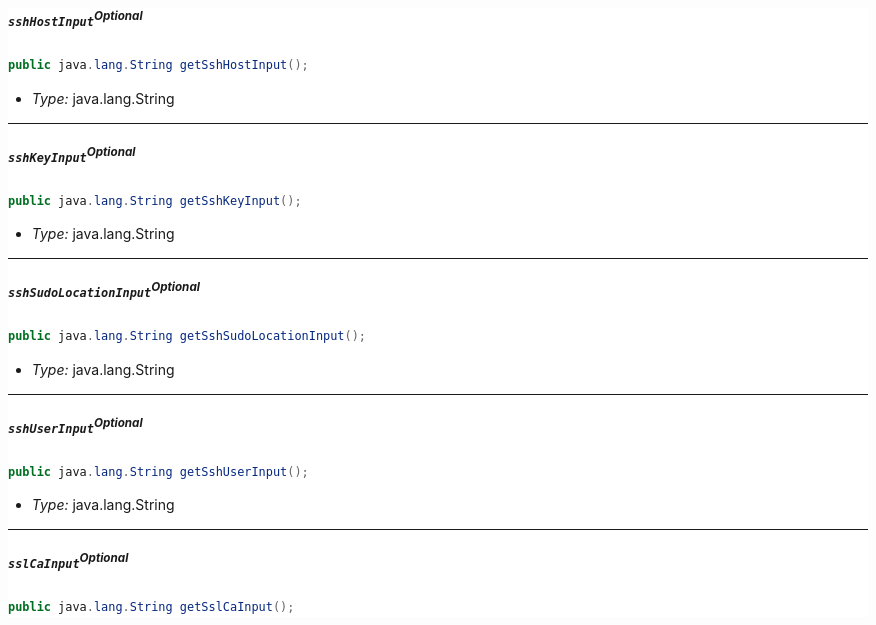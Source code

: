 ##### `sshHostInput`<sup>Optional</sup> <a name="sshHostInput" id="rhizo-co-terraform-provider-oci.databaseMigrationConnection.DatabaseMigrationConnection.property.sshHostInput"></a>

```java
public java.lang.String getSshHostInput();
```

- *Type:* java.lang.String

---

##### `sshKeyInput`<sup>Optional</sup> <a name="sshKeyInput" id="rhizo-co-terraform-provider-oci.databaseMigrationConnection.DatabaseMigrationConnection.property.sshKeyInput"></a>

```java
public java.lang.String getSshKeyInput();
```

- *Type:* java.lang.String

---

##### `sshSudoLocationInput`<sup>Optional</sup> <a name="sshSudoLocationInput" id="rhizo-co-terraform-provider-oci.databaseMigrationConnection.DatabaseMigrationConnection.property.sshSudoLocationInput"></a>

```java
public java.lang.String getSshSudoLocationInput();
```

- *Type:* java.lang.String

---

##### `sshUserInput`<sup>Optional</sup> <a name="sshUserInput" id="rhizo-co-terraform-provider-oci.databaseMigrationConnection.DatabaseMigrationConnection.property.sshUserInput"></a>

```java
public java.lang.String getSshUserInput();
```

- *Type:* java.lang.String

---

##### `sslCaInput`<sup>Optional</sup> <a name="sslCaInput" id="rhizo-co-terraform-provider-oci.databaseMigrationConnection.DatabaseMigrationConnection.property.sslCaInput"></a>

```java
public java.lang.String getSslCaInput();
```
